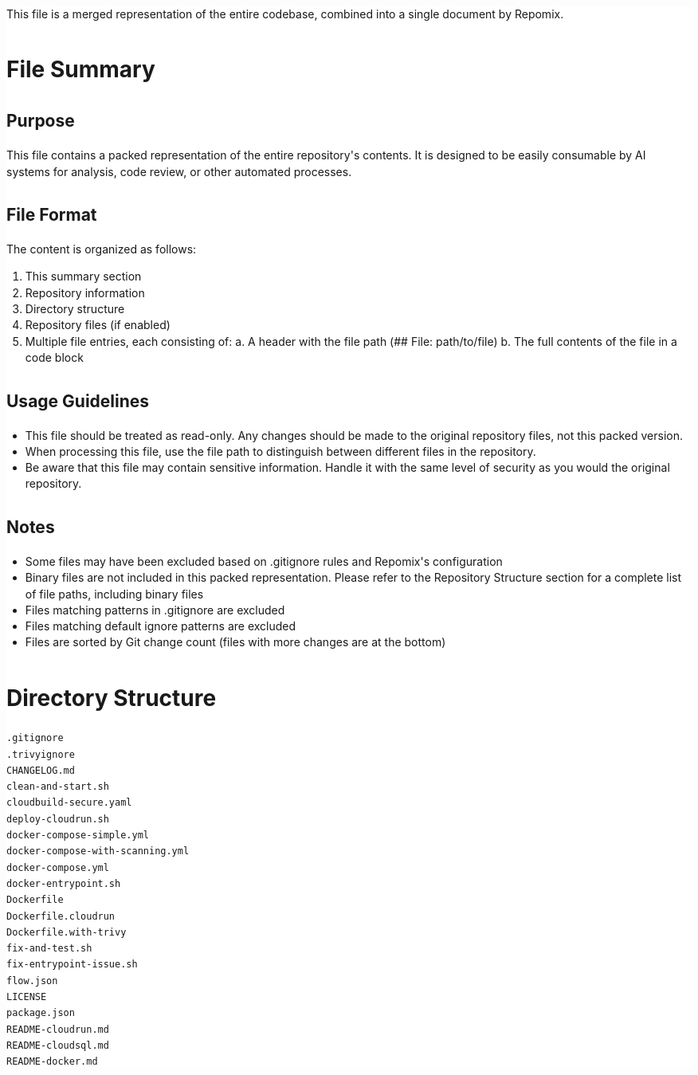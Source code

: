 This file is a merged representation of the entire codebase, combined into a single document by Repomix.

# File Summary

## Purpose
This file contains a packed representation of the entire repository's contents.
It is designed to be easily consumable by AI systems for analysis, code review,
or other automated processes.

## File Format
The content is organized as follows:
1. This summary section
2. Repository information
3. Directory structure
4. Repository files (if enabled)
5. Multiple file entries, each consisting of:
  a. A header with the file path (## File: path/to/file)
  b. The full contents of the file in a code block

## Usage Guidelines
- This file should be treated as read-only. Any changes should be made to the
  original repository files, not this packed version.
- When processing this file, use the file path to distinguish
  between different files in the repository.
- Be aware that this file may contain sensitive information. Handle it with
  the same level of security as you would the original repository.

## Notes
- Some files may have been excluded based on .gitignore rules and Repomix's configuration
- Binary files are not included in this packed representation. Please refer to the Repository Structure section for a complete list of file paths, including binary files
- Files matching patterns in .gitignore are excluded
- Files matching default ignore patterns are excluded
- Files are sorted by Git change count (files with more changes are at the bottom)

# Directory Structure
```
.gitignore
.trivyignore
CHANGELOG.md
clean-and-start.sh
cloudbuild-secure.yaml
deploy-cloudrun.sh
docker-compose-simple.yml
docker-compose-with-scanning.yml
docker-compose.yml
docker-entrypoint.sh
Dockerfile
Dockerfile.cloudrun
Dockerfile.with-trivy
fix-and-test.sh
fix-entrypoint-issue.sh
flow.json
LICENSE
package.json
README-cloudrun.md
README-cloudsql.md
README-docker.md
```